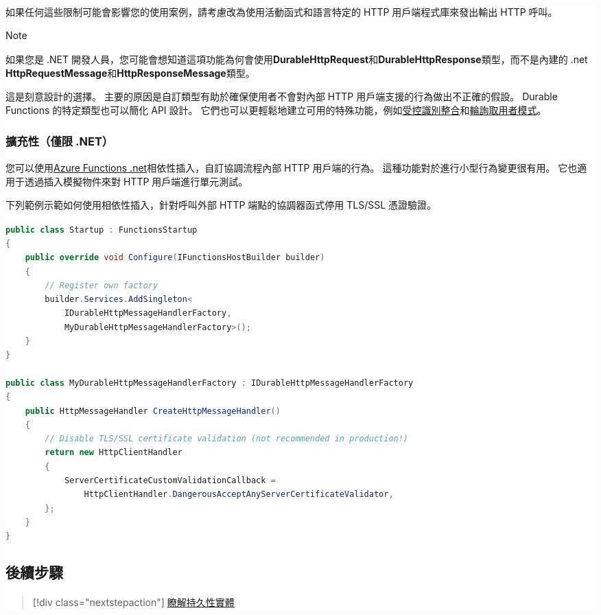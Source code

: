 如果任何這些限制可能會影響您的使用案例，請考慮改為使用活動函式和語言特定的 HTTP 用戶端程式庫來發出輸出 HTTP 呼叫。

> [!NOTE]
> 如果您是 .NET 開發人員，您可能會想知道這項功能為何會使用**DurableHttpRequest**和**DurableHttpResponse**類型，而不是內建的 .net **HttpRequestMessage**和**HttpResponseMessage**類型。
>
> 這是刻意設計的選擇。 主要的原因是自訂類型有助於確保使用者不會對內部 HTTP 用戶端支援的行為做出不正確的假設。 Durable Functions 的特定類型也可以簡化 API 設計。 它們也可以更輕鬆地建立可用的特殊功能，例如[受控識別整合](#managed-identities)和[輪詢取用者模式](#http-202-handling)。 

### <a name="extensibility-net-only"></a>擴充性（僅限 .NET）

您可以使用[Azure Functions .net](https://docs.microsoft.com/azure/azure-functions/functions-dotnet-dependency-injection)相依性插入，自訂協調流程內部 HTTP 用戶端的行為。 這種功能對於進行小型行為變更很有用。 它也適用于透過插入模擬物件來對 HTTP 用戶端進行單元測試。

下列範例示範如何使用相依性插入，針對呼叫外部 HTTP 端點的協調器函式停用 TLS/SSL 憑證驗證。

```csharp
public class Startup : FunctionsStartup
{
    public override void Configure(IFunctionsHostBuilder builder)
    {
        // Register own factory
        builder.Services.AddSingleton<
            IDurableHttpMessageHandlerFactory,
            MyDurableHttpMessageHandlerFactory>();
    }
}

public class MyDurableHttpMessageHandlerFactory : IDurableHttpMessageHandlerFactory
{
    public HttpMessageHandler CreateHttpMessageHandler()
    {
        // Disable TLS/SSL certificate validation (not recommended in production!)
        return new HttpClientHandler
        {
            ServerCertificateCustomValidationCallback =
                HttpClientHandler.DangerousAcceptAnyServerCertificateValidator,
        };
    }
}
```

## <a name="next-steps"></a>後續步驟

> [!div class="nextstepaction"]
> [瞭解持久性實體](durable-functions-entities.md)
